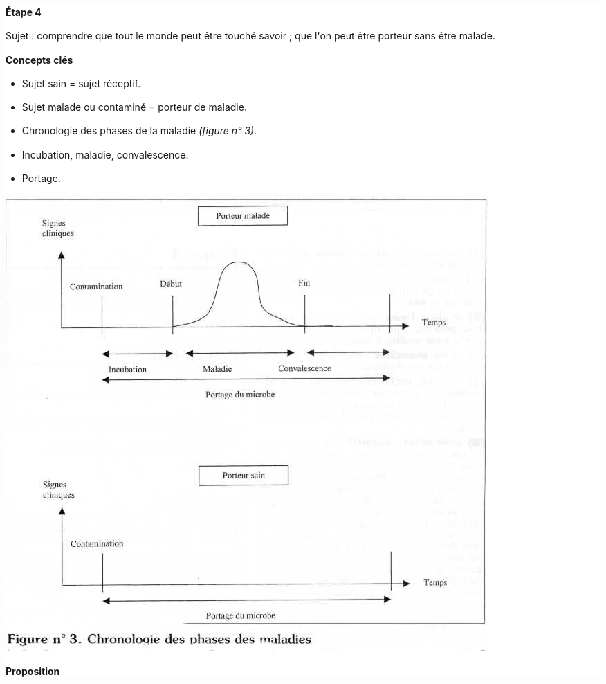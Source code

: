 
**Étape 4**

Sujet : comprendre que tout le monde peut être touché savoir ; que l'on peut être porteur sans être malade.

**Concepts clés**

*   Sujet sain = sujet réceptif.

*   Sujet malade ou contaminé = porteur de maladie.

*   Chronologie des phases de la maladie _(figure n° 3)._

*   Incubation, maladie, convalescence.

*   Portage.


![](i907-4.jpg)


**Proposition**
